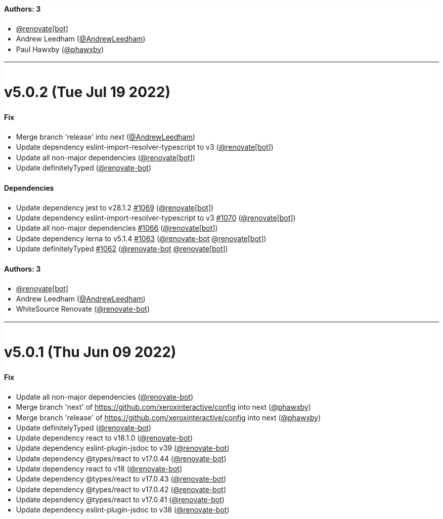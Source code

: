 #### Authors: 3

- [@renovate[bot]](https://github.com/renovate[bot])
- Andrew Leedham ([@AndrewLeedham](https://github.com/AndrewLeedham))
- Paul Hawxby ([@phawxby](https://github.com/phawxby))

---

# v5.0.2 (Tue Jul 19 2022)

#### Fix

- Merge branch 'release' into next ([@AndrewLeedham](https://github.com/AndrewLeedham))
- Update dependency eslint-import-resolver-typescript to v3 ([@renovate[bot]](https://github.com/renovate[bot]))
- Update all non-major dependencies ([@renovate[bot]](https://github.com/renovate[bot]))
- Update definitelyTyped ([@renovate-bot](https://github.com/renovate-bot))

#### Dependencies

- Update dependency jest to v28.1.2 [#1069](https://github.com/xeroxinteractive/config/pull/1069) ([@renovate[bot]](https://github.com/renovate[bot]))
- Update dependency eslint-import-resolver-typescript to v3 [#1070](https://github.com/xeroxinteractive/config/pull/1070) ([@renovate[bot]](https://github.com/renovate[bot]))
- Update all non-major dependencies [#1066](https://github.com/xeroxinteractive/config/pull/1066) ([@renovate[bot]](https://github.com/renovate[bot]))
- Update dependency lerna to v5.1.4 [#1063](https://github.com/xeroxinteractive/config/pull/1063) ([@renovate-bot](https://github.com/renovate-bot) [@renovate[bot]](https://github.com/renovate[bot]))
- Update definitelyTyped [#1062](https://github.com/xeroxinteractive/config/pull/1062) ([@renovate-bot](https://github.com/renovate-bot) [@renovate[bot]](https://github.com/renovate[bot]))

#### Authors: 3

- [@renovate[bot]](https://github.com/renovate[bot])
- Andrew Leedham ([@AndrewLeedham](https://github.com/AndrewLeedham))
- WhiteSource Renovate ([@renovate-bot](https://github.com/renovate-bot))

---

# v5.0.1 (Thu Jun 09 2022)

#### Fix

- Update all non-major dependencies ([@renovate-bot](https://github.com/renovate-bot))
- Merge branch 'next' of https://github.com/xeroxinteractive/config into next ([@phawxby](https://github.com/phawxby))
- Merge branch 'release' of https://github.com/xeroxinteractive/config into next ([@phawxby](https://github.com/phawxby))
- Update definitelyTyped ([@renovate-bot](https://github.com/renovate-bot))
- Update dependency react to v18.1.0 ([@renovate-bot](https://github.com/renovate-bot))
- Update dependency eslint-plugin-jsdoc to v39 ([@renovate-bot](https://github.com/renovate-bot))
- Update dependency @types/react to v17.0.44 ([@renovate-bot](https://github.com/renovate-bot))
- Update dependency react to v18 ([@renovate-bot](https://github.com/renovate-bot))
- Update dependency @types/react to v17.0.43 ([@renovate-bot](https://github.com/renovate-bot))
- Update dependency @types/react to v17.0.42 ([@renovate-bot](https://github.com/renovate-bot))
- Update dependency @types/react to v17.0.41 ([@renovate-bot](https://github.com/renovate-bot))
- Update dependency eslint-plugin-jsdoc to v38 ([@renovate-bot](https://github.com/renovate-bot))
